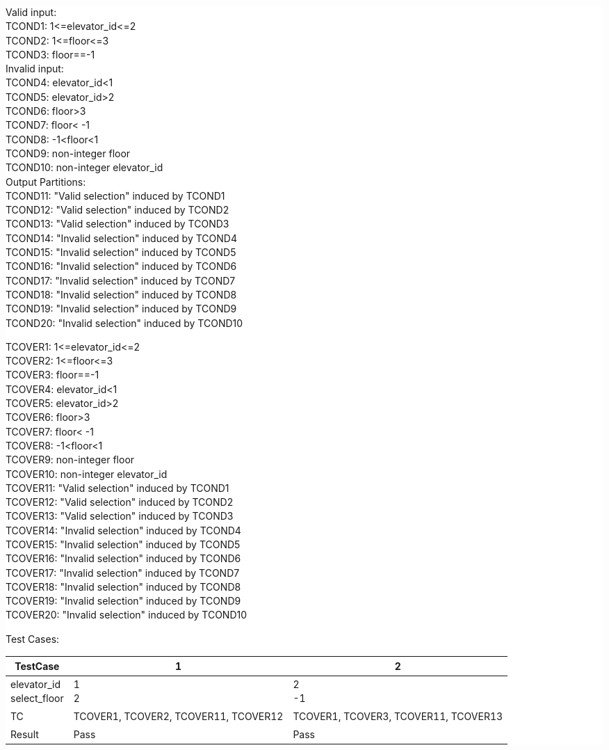 Valid input:  
TCOND1: 1<=elevator_id<=2  
TCOND2: 1<=floor<=3  
TCOND3: floor==-1  
Invalid input:  
TCOND4: elevator_id<1  
TCOND5: elevator_id>2  
TCOND6: floor>3  
TCOND7: floor< -1  
TCOND8: -1<floor<1  
TCOND9: non-integer floor  
TCOND10: non-integer elevator_id  
Output Partitions:  
TCOND11: "Valid selection" induced by TCOND1  
TCOND12: "Valid selection" induced by TCOND2  
TCOND13: "Valid selection" induced by TCOND3  
TCOND14: "Invalid selection" induced by TCOND4  
TCOND15: "Invalid selection" induced by TCOND5  
TCOND16: "Invalid selection" induced by TCOND6  
TCOND17: "Invalid selection" induced by TCOND7  
TCOND18: "Invalid selection" induced by TCOND8  
TCOND19: "Invalid selection" induced by TCOND9  
TCOND20: "Invalid selection" induced by TCOND10

TCOVER1: 1<=elevator_id<=2  
TCOVER2: 1<=floor<=3  
TCOVER3: floor==-1  
TCOVER4: elevator_id<1  
TCOVER5: elevator_id>2  
TCOVER6: floor>3  
TCOVER7: floor< -1  
TCOVER8: -1<floor<1  
TCOVER9: non-integer floor  
TCOVER10: non-integer elevator_id  
TCOVER11: "Valid selection" induced by TCOND1  
TCOVER12: "Valid selection" induced by TCOND2  
TCOVER13: "Valid selection" induced by TCOND3  
TCOVER14: "Invalid selection" induced by TCOND4  
TCOVER15: "Invalid selection" induced by TCOND5  
TCOVER16: "Invalid selection" induced by TCOND6  
TCOVER17: "Invalid selection" induced by TCOND7  
TCOVER18: "Invalid selection" induced by TCOND8  
TCOVER19: "Invalid selection" induced by TCOND9  
TCOVER20: "Invalid selection" induced by TCOND10

Test Cases:





| TestCase                    | 1                                    | 2                                    |
| --------------------------- | ------------------------------------ | ------------------------------------ |
| elevator_id<br>select_floor | 1<br>2                               | 2<br>-1                              |
| TC                          | TCOVER1, TCOVER2, TCOVER11, TCOVER12 | TCOVER1, TCOVER3, TCOVER11, TCOVER13 |
| Result                      | Pass                                 | Pass                                 |
